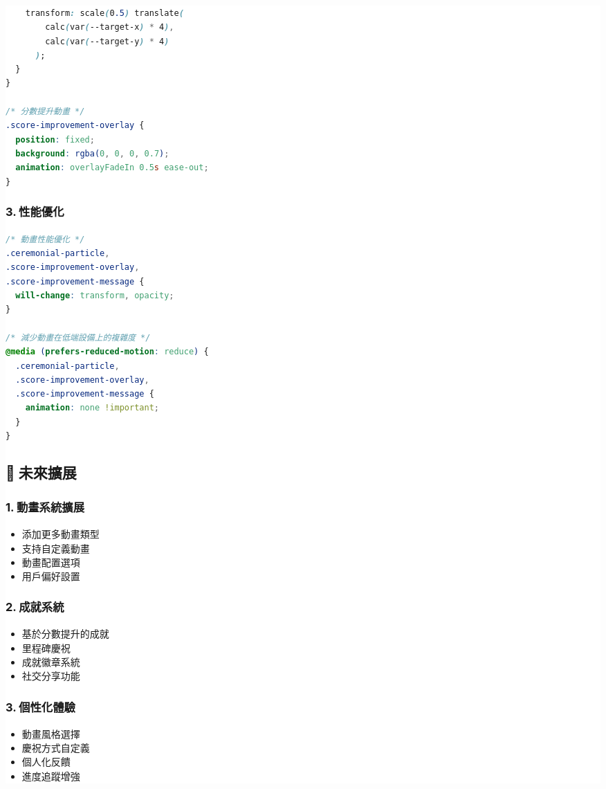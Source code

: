 ```css
    transform: scale(0.5) translate(
        calc(var(--target-x) * 4),
        calc(var(--target-y) * 4)
      );
  }
}

/* 分數提升動畫 */
.score-improvement-overlay {
  position: fixed;
  background: rgba(0, 0, 0, 0.7);
  animation: overlayFadeIn 0.5s ease-out;
}
```

### 3. **性能優化**

```css
/* 動畫性能優化 */
.ceremonial-particle,
.score-improvement-overlay,
.score-improvement-message {
  will-change: transform, opacity;
}

/* 減少動畫在低端設備上的複雜度 */
@media (prefers-reduced-motion: reduce) {
  .ceremonial-particle,
  .score-improvement-overlay,
  .score-improvement-message {
    animation: none !important;
  }
}
```

## 🚀 未來擴展

### 1. **動畫系統擴展**

- 添加更多動畫類型
- 支持自定義動畫
- 動畫配置選項
- 用戶偏好設置

### 2. **成就系統**

- 基於分數提升的成就
- 里程碑慶祝
- 成就徽章系統
- 社交分享功能

### 3. **個性化體驗**

- 動畫風格選擇
- 慶祝方式自定義
- 個人化反饋
- 進度追蹤增強
